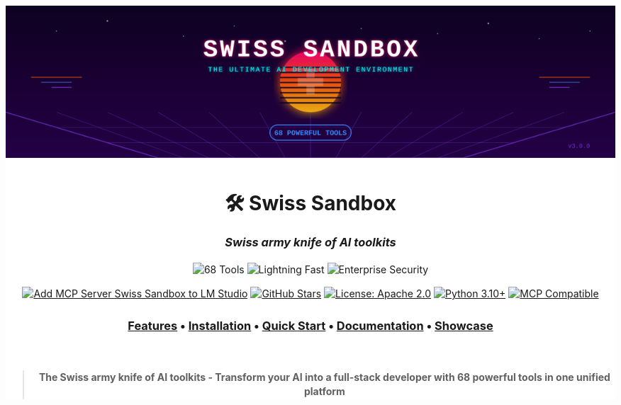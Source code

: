 <div align="center">

<img src="https://raw.githubusercontent.com/scooter-lacroix/swiss-sandbox/main/assets/swiss-sandbox-banner.svg" alt="Swiss Sandbox Banner" width="100%" />

# 🛠️ **Swiss Sandbox**

### *Swiss army knife of AI toolkits*

<p align="center">
  <img src="https://img.shields.io/badge/Tools-68-brightgreen?style=for-the-badge&logo=tool&logoColor=white" alt="68 Tools" />
  <img src="https://img.shields.io/badge/Performance-Lightning%20Fast-yellow?style=for-the-badge&logo=lightning&logoColor=white" alt="Lightning Fast" />
  <img src="https://img.shields.io/badge/Security-Enterprise%20Grade-blue?style=for-the-badge&logo=shield&logoColor=white" alt="Enterprise Security" />
</p>


[![Add MCP Server Swiss Sandbox to LM Studio](https://files.lmstudio.ai/deeplink/mcp-install-light.svg)](https://lmstudio.ai/install-mcp?name=swiss-sandbox&config=eyJjb21tYW5kIjogInB5dGhvbiIsICJhcmdzIjogWyItbSIsICJzYW5kYm94LnVuaWZpZWRfc2VydmVyIl0sICJ0cmFuc3BvcnQiOiAic3RkaW8ifQ==)
[![GitHub Stars](https://img.shields.io/github/stars/scooter-lacroix/swiss-sandbox?style=social)](https://github.com/scooter-lacroix/swiss-sandbox)
[![License: Apache 2.0](https://img.shields.io/badge/License-Apache%202.0-blue.svg?style=flat-square)](https://opensource.org/licenses/Apache-2.0)
[![Python 3.10+](https://img.shields.io/badge/python-3.10+-blue.svg?style=flat-square)](https://www.python.org/downloads/)
[![MCP Compatible](https://img.shields.io/badge/MCP-100%25%20Compatible-green?style=flat-square)](https://modelcontextprotocol.io)

<h3 align="center">
  <a href="#-features">Features</a> •
  <a href="#-installation">Installation</a> •
  <a href="#-quick-start">Quick Start</a> •
  <a href="#-documentation">Documentation</a> •
  <a href="#-showcase">Showcase</a>
</h3>

<br/>

> **The Swiss army knife of AI toolkits - Transform your AI into a full-stack developer with 68 powerful tools in one unified platform**
